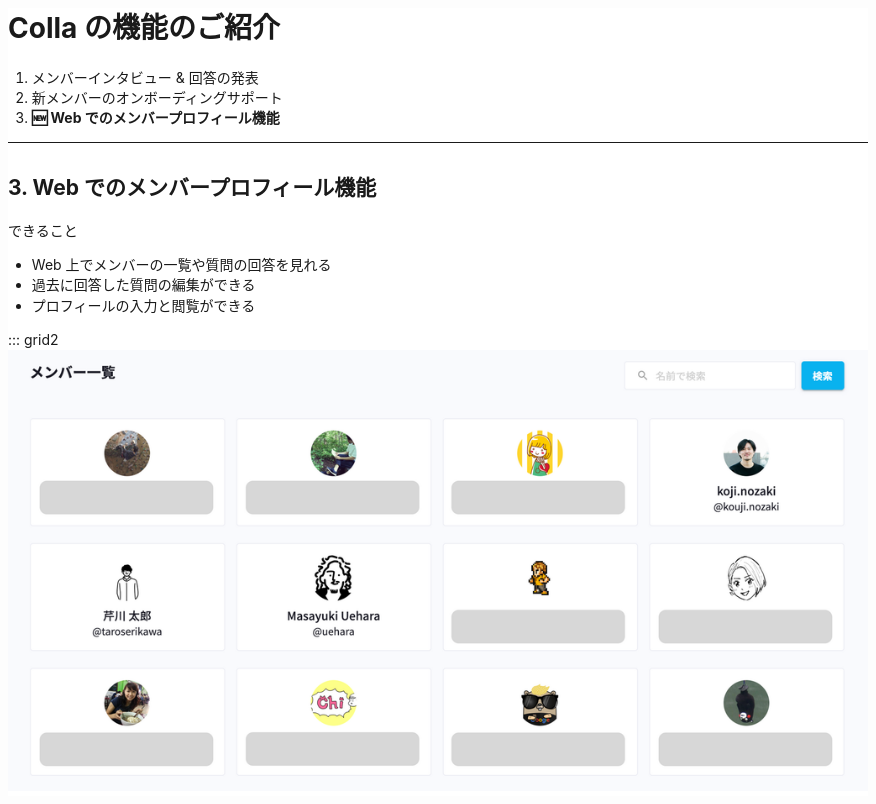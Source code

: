 # Colla の機能のご紹介

1. メンバーインタビュー & 回答の発表
2. 新メンバーのオンボーディングサポート
3. **:new: Web でのメンバープロフィール機能**

---

## 3. Web でのメンバープロフィール機能

できること

- Web 上でメンバーの一覧や質問の回答を見れる
- 過去に回答した質問の編集ができる
- プロフィールの入力と閲覧ができる

::: grid2
![height:280px](../images/colla/colla-profile1.png)
